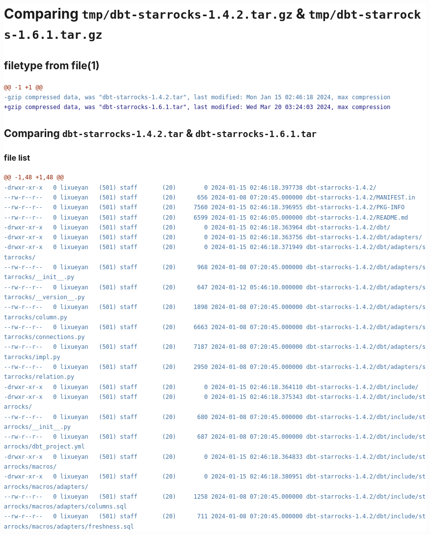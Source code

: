 # Comparing `tmp/dbt-starrocks-1.4.2.tar.gz` & `tmp/dbt-starrocks-1.6.1.tar.gz`

## filetype from file(1)

```diff
@@ -1 +1 @@
-gzip compressed data, was "dbt-starrocks-1.4.2.tar", last modified: Mon Jan 15 02:46:18 2024, max compression
+gzip compressed data, was "dbt-starrocks-1.6.1.tar", last modified: Wed Mar 20 03:24:03 2024, max compression
```

## Comparing `dbt-starrocks-1.4.2.tar` & `dbt-starrocks-1.6.1.tar`

### file list

```diff
@@ -1,48 +1,48 @@
-drwxr-xr-x   0 lixueyan   (501) staff       (20)        0 2024-01-15 02:46:18.397738 dbt-starrocks-1.4.2/
--rw-r--r--   0 lixueyan   (501) staff       (20)      656 2024-01-08 07:20:45.000000 dbt-starrocks-1.4.2/MANIFEST.in
--rw-r--r--   0 lixueyan   (501) staff       (20)     7560 2024-01-15 02:46:18.396955 dbt-starrocks-1.4.2/PKG-INFO
--rw-r--r--   0 lixueyan   (501) staff       (20)     6599 2024-01-15 02:46:05.000000 dbt-starrocks-1.4.2/README.md
-drwxr-xr-x   0 lixueyan   (501) staff       (20)        0 2024-01-15 02:46:18.363964 dbt-starrocks-1.4.2/dbt/
-drwxr-xr-x   0 lixueyan   (501) staff       (20)        0 2024-01-15 02:46:18.363756 dbt-starrocks-1.4.2/dbt/adapters/
-drwxr-xr-x   0 lixueyan   (501) staff       (20)        0 2024-01-15 02:46:18.371949 dbt-starrocks-1.4.2/dbt/adapters/starrocks/
--rw-r--r--   0 lixueyan   (501) staff       (20)      968 2024-01-08 07:20:45.000000 dbt-starrocks-1.4.2/dbt/adapters/starrocks/__init__.py
--rw-r--r--   0 lixueyan   (501) staff       (20)      647 2024-01-12 05:46:10.000000 dbt-starrocks-1.4.2/dbt/adapters/starrocks/__version__.py
--rw-r--r--   0 lixueyan   (501) staff       (20)     1898 2024-01-08 07:20:45.000000 dbt-starrocks-1.4.2/dbt/adapters/starrocks/column.py
--rw-r--r--   0 lixueyan   (501) staff       (20)     6663 2024-01-08 07:20:45.000000 dbt-starrocks-1.4.2/dbt/adapters/starrocks/connections.py
--rw-r--r--   0 lixueyan   (501) staff       (20)     7187 2024-01-08 07:20:45.000000 dbt-starrocks-1.4.2/dbt/adapters/starrocks/impl.py
--rw-r--r--   0 lixueyan   (501) staff       (20)     2950 2024-01-08 07:20:45.000000 dbt-starrocks-1.4.2/dbt/adapters/starrocks/relation.py
-drwxr-xr-x   0 lixueyan   (501) staff       (20)        0 2024-01-15 02:46:18.364110 dbt-starrocks-1.4.2/dbt/include/
-drwxr-xr-x   0 lixueyan   (501) staff       (20)        0 2024-01-15 02:46:18.375343 dbt-starrocks-1.4.2/dbt/include/starrocks/
--rw-r--r--   0 lixueyan   (501) staff       (20)      680 2024-01-08 07:20:45.000000 dbt-starrocks-1.4.2/dbt/include/starrocks/__init__.py
--rw-r--r--   0 lixueyan   (501) staff       (20)      687 2024-01-08 07:20:45.000000 dbt-starrocks-1.4.2/dbt/include/starrocks/dbt_project.yml
-drwxr-xr-x   0 lixueyan   (501) staff       (20)        0 2024-01-15 02:46:18.364833 dbt-starrocks-1.4.2/dbt/include/starrocks/macros/
-drwxr-xr-x   0 lixueyan   (501) staff       (20)        0 2024-01-15 02:46:18.380951 dbt-starrocks-1.4.2/dbt/include/starrocks/macros/adapters/
--rw-r--r--   0 lixueyan   (501) staff       (20)     1258 2024-01-08 07:20:45.000000 dbt-starrocks-1.4.2/dbt/include/starrocks/macros/adapters/columns.sql
--rw-r--r--   0 lixueyan   (501) staff       (20)      711 2024-01-08 07:20:45.000000 dbt-starrocks-1.4.2/dbt/include/starrocks/macros/adapters/freshness.sql
```